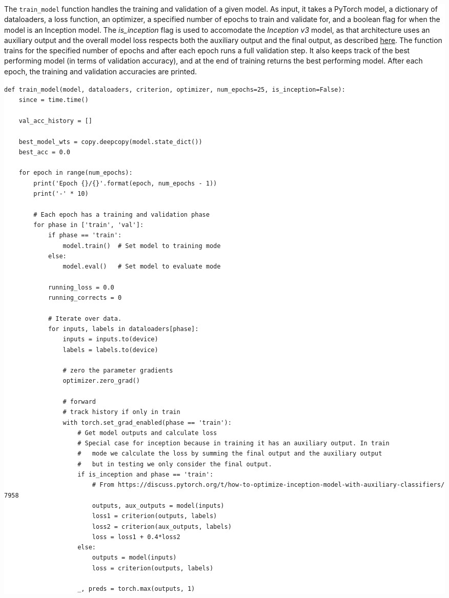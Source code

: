 The `train_model` function handles the training and validation of a given model. As input, it takes a PyTorch model, a dictionary of dataloaders, a loss function, an optimizer, a specified number of epochs to train and validate for, and a boolean flag for when the model is an Inception model. The *is_inception* flag is used to accomodate the *Inception v3* model, as that architecture uses an auxiliary output and the overall model loss respects both the auxiliary output and the final output, as described [here](https://discuss.pytorch.org/t/how-to-optimize-inception-model-with-auxiliary-classifiers/7958). The function trains for the specified number of epochs and after each epoch runs a full validation step. It also keeps track of the best performing model (in terms of validation accuracy), and at the end of training returns the best performing model. After each epoch, the training and validation accuracies are printed.

```
def train_model(model, dataloaders, criterion, optimizer, num_epochs=25, is_inception=False):
    since = time.time()

    val_acc_history = []

    best_model_wts = copy.deepcopy(model.state_dict())
    best_acc = 0.0

    for epoch in range(num_epochs):
        print('Epoch {}/{}'.format(epoch, num_epochs - 1))
        print('-' * 10)

        # Each epoch has a training and validation phase
        for phase in ['train', 'val']:
            if phase == 'train':
                model.train()  # Set model to training mode
            else:
                model.eval()   # Set model to evaluate mode

            running_loss = 0.0
            running_corrects = 0

            # Iterate over data.
            for inputs, labels in dataloaders[phase]:
                inputs = inputs.to(device)
                labels = labels.to(device)

                # zero the parameter gradients
                optimizer.zero_grad()

                # forward
                # track history if only in train
                with torch.set_grad_enabled(phase == 'train'):
                    # Get model outputs and calculate loss
                    # Special case for inception because in training it has an auxiliary output. In train
                    #   mode we calculate the loss by summing the final output and the auxiliary output
                    #   but in testing we only consider the final output.
                    if is_inception and phase == 'train':
                        # From https://discuss.pytorch.org/t/how-to-optimize-inception-model-with-auxiliary-classifiers/7958
                        outputs, aux_outputs = model(inputs)
                        loss1 = criterion(outputs, labels)
                        loss2 = criterion(aux_outputs, labels)
                        loss = loss1 + 0.4*loss2
                    else:
                        outputs = model(inputs)
                        loss = criterion(outputs, labels)

                    _, preds = torch.max(outputs, 1)

```
